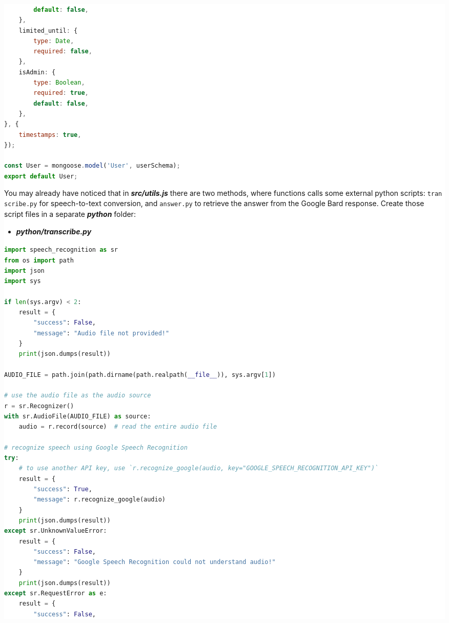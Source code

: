 ```javascript
        default: false,
    },
    limited_until: {
        type: Date,
        required: false,
    },
    isAdmin: {
        type: Boolean,
        required: true,
        default: false,
    },
}, {
    timestamps: true,
});

const User = mongoose.model('User', userSchema);
export default User;
```

You may already have noticed that in **_src/utils.js_** there are two methods, where functions calls some external python scripts: `transcribe.py` for speech-to-text conversion, and `answer.py` to retrieve the answer from the Google Bard response. Create those script files in a separate **_python_** folder:

- **_python/transcribe.py_**

```python
import speech_recognition as sr
from os import path
import json
import sys

if len(sys.argv) < 2:
    result = {
        "success": False,
        "message": "Audio file not provided!"
    }
    print(json.dumps(result))

AUDIO_FILE = path.join(path.dirname(path.realpath(__file__)), sys.argv[1])

# use the audio file as the audio source
r = sr.Recognizer()
with sr.AudioFile(AUDIO_FILE) as source:
    audio = r.record(source)  # read the entire audio file

# recognize speech using Google Speech Recognition
try:
    # to use another API key, use `r.recognize_google(audio, key="GOOGLE_SPEECH_RECOGNITION_API_KEY")`
    result = {
        "success": True,
        "message": r.recognize_google(audio)
    }
    print(json.dumps(result))
except sr.UnknownValueError:
    result = {
        "success": False,
        "message": "Google Speech Recognition could not understand audio!"
    }
    print(json.dumps(result))
except sr.RequestError as e:
    result = {
        "success": False,
```
